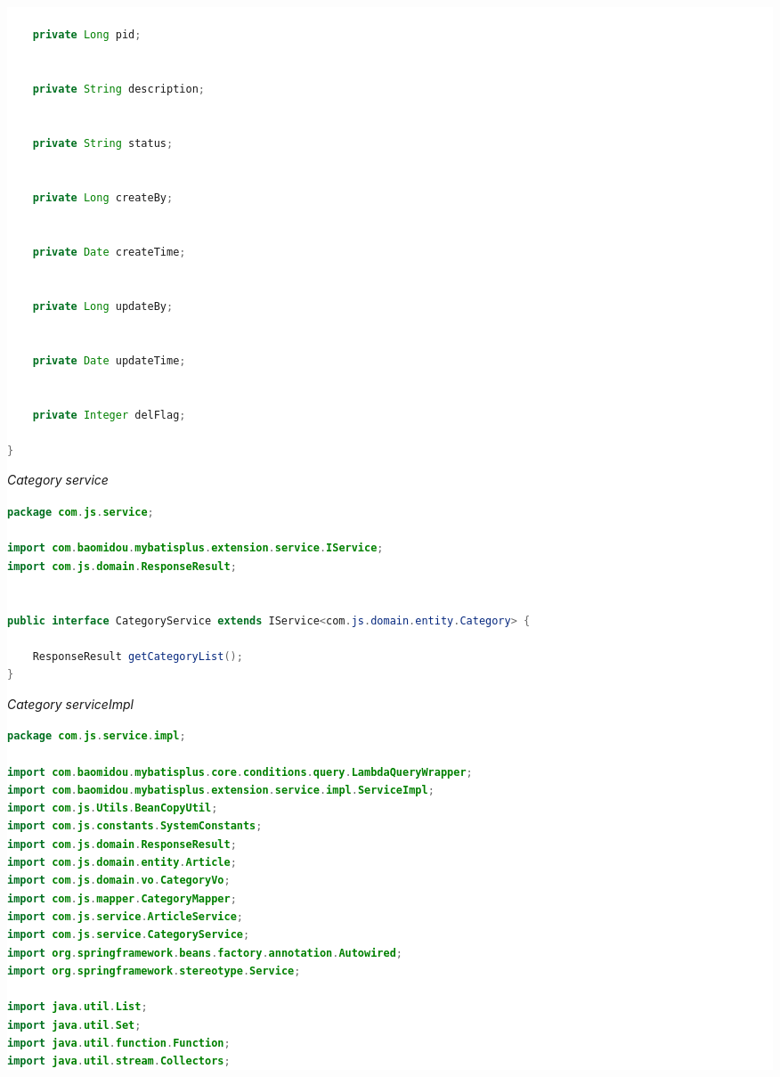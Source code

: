 ```java

    private Long pid;
    

    private String description;
    

    private String status;
    

    private Long createBy;
    

    private Date createTime;
    

    private Long updateBy;
    

    private Date updateTime;
    

    private Integer delFlag;
    
}
```

_Category service_

```java
package com.js.service;

import com.baomidou.mybatisplus.extension.service.IService;
import com.js.domain.ResponseResult;


public interface CategoryService extends IService<com.js.domain.entity.Category> {

    ResponseResult getCategoryList();
}
```

_Category serviceImpl_

```java
package com.js.service.impl;

import com.baomidou.mybatisplus.core.conditions.query.LambdaQueryWrapper;
import com.baomidou.mybatisplus.extension.service.impl.ServiceImpl;
import com.js.Utils.BeanCopyUtil;
import com.js.constants.SystemConstants;
import com.js.domain.ResponseResult;
import com.js.domain.entity.Article;
import com.js.domain.vo.CategoryVo;
import com.js.mapper.CategoryMapper;
import com.js.service.ArticleService;
import com.js.service.CategoryService;
import org.springframework.beans.factory.annotation.Autowired;
import org.springframework.stereotype.Service;

import java.util.List;
import java.util.Set;
import java.util.function.Function;
import java.util.stream.Collectors;

```